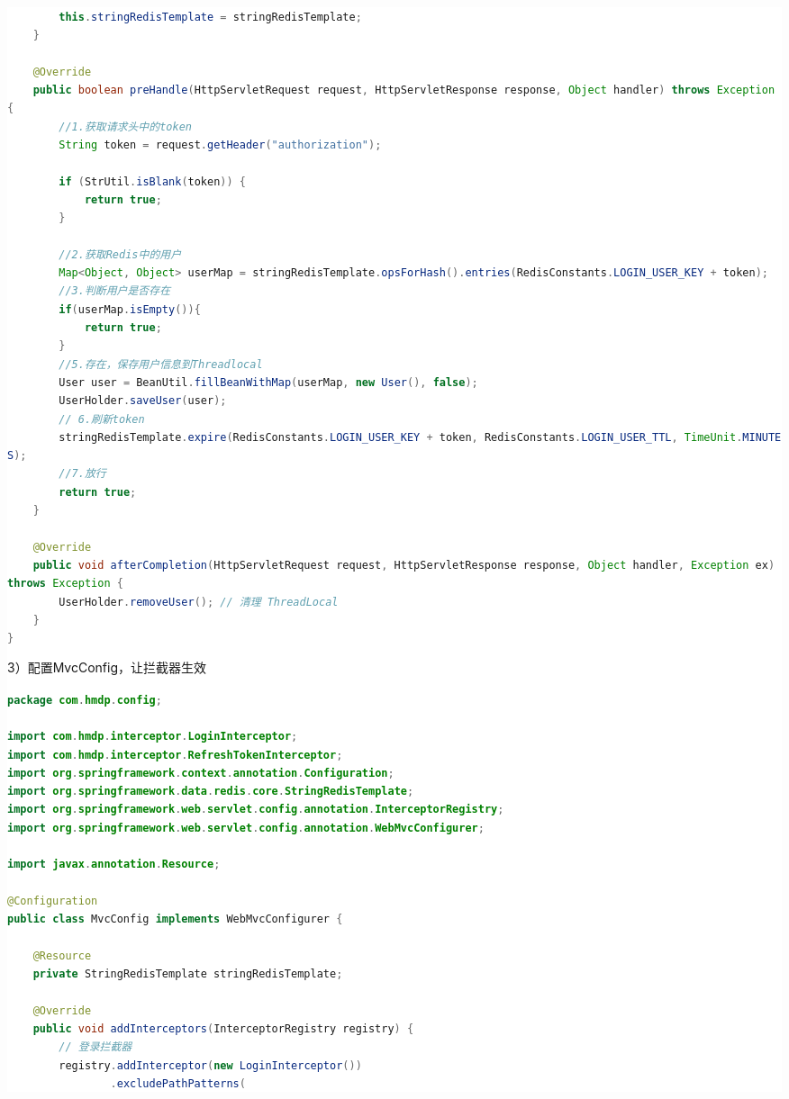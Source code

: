 ```java
        this.stringRedisTemplate = stringRedisTemplate;
    }

    @Override
    public boolean preHandle(HttpServletRequest request, HttpServletResponse response, Object handler) throws Exception {
        //1.获取请求头中的token
        String token = request.getHeader("authorization");

        if (StrUtil.isBlank(token)) {
            return true;
        }

        //2.获取Redis中的用户
        Map<Object, Object> userMap = stringRedisTemplate.opsForHash().entries(RedisConstants.LOGIN_USER_KEY + token);
        //3.判断用户是否存在
        if(userMap.isEmpty()){
            return true;
        }
        //5.存在，保存用户信息到Threadlocal
        User user = BeanUtil.fillBeanWithMap(userMap, new User(), false);
        UserHolder.saveUser(user);
        // 6.刷新token
        stringRedisTemplate.expire(RedisConstants.LOGIN_USER_KEY + token, RedisConstants.LOGIN_USER_TTL, TimeUnit.MINUTES);
        //7.放行
        return true;
    }

    @Override
    public void afterCompletion(HttpServletRequest request, HttpServletResponse response, Object handler, Exception ex) throws Exception {
        UserHolder.removeUser(); // 清理 ThreadLocal
    }
}

```

3）配置MvcConfig，让拦截器生效

```java
package com.hmdp.config;

import com.hmdp.interceptor.LoginInterceptor;
import com.hmdp.interceptor.RefreshTokenInterceptor;
import org.springframework.context.annotation.Configuration;
import org.springframework.data.redis.core.StringRedisTemplate;
import org.springframework.web.servlet.config.annotation.InterceptorRegistry;
import org.springframework.web.servlet.config.annotation.WebMvcConfigurer;

import javax.annotation.Resource;

@Configuration
public class MvcConfig implements WebMvcConfigurer {

    @Resource
    private StringRedisTemplate stringRedisTemplate;

    @Override
    public void addInterceptors(InterceptorRegistry registry) {
        // 登录拦截器
        registry.addInterceptor(new LoginInterceptor())
                .excludePathPatterns(
```